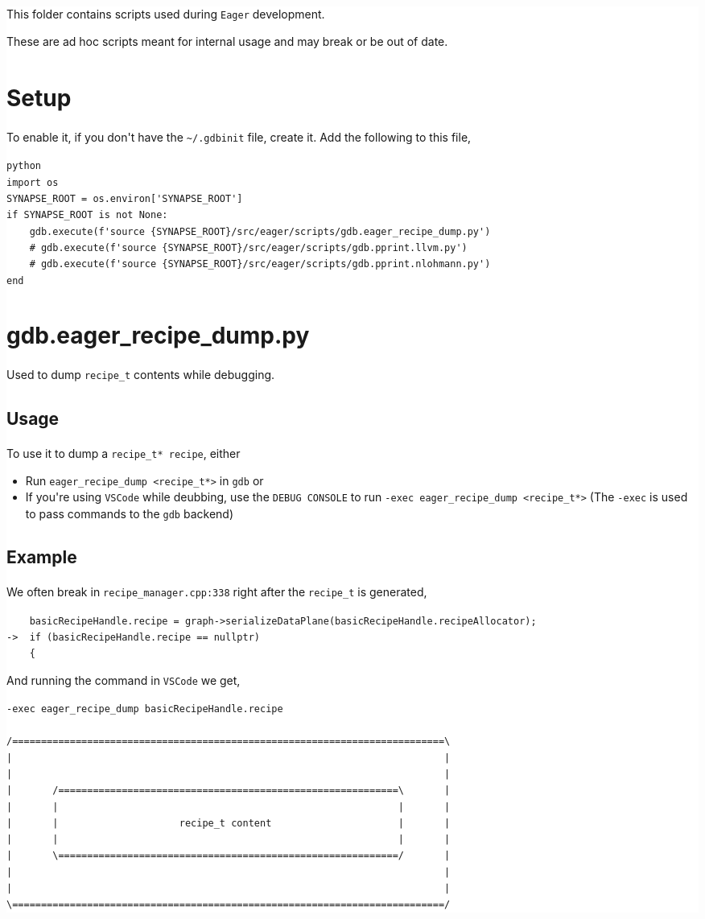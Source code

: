 This folder contains scripts used during `Eager` development.

These are ad hoc scripts meant for internal usage and may break or be out of date.

Setup
=====

To enable it, if you don't have the `~/.gdbinit` file, create it. Add the following to this file,

    python
    import os
    SYNAPSE_ROOT = os.environ['SYNAPSE_ROOT']
    if SYNAPSE_ROOT is not None:
        gdb.execute(f'source {SYNAPSE_ROOT}/src/eager/scripts/gdb.eager_recipe_dump.py')
        # gdb.execute(f'source {SYNAPSE_ROOT}/src/eager/scripts/gdb.pprint.llvm.py')
        # gdb.execute(f'source {SYNAPSE_ROOT}/src/eager/scripts/gdb.pprint.nlohmann.py')
    end

gdb.eager_recipe_dump.py
==================

Used to dump `recipe_t` contents while debugging.

Usage
-----

To use it to dump a `recipe_t* recipe`, either

* Run `eager_recipe_dump <recipe_t*>` in `gdb` or
* If you're using `VSCode` while deubbing, use the `DEBUG CONSOLE` to run `-exec eager_recipe_dump <recipe_t*>` (The `-exec` is used to pass commands to the `gdb` backend)

Example
-------

We often break in `recipe_manager.cpp:338` right after the `recipe_t` is generated,

        basicRecipeHandle.recipe = graph->serializeDataPlane(basicRecipeHandle.recipeAllocator);
    ->  if (basicRecipeHandle.recipe == nullptr)
        {

And running the command in `VSCode` we get,

    -exec eager_recipe_dump basicRecipeHandle.recipe

    /===========================================================================\
    |                                                                           |
    |                                                                           |
    |       /===========================================================\       |
    |       |                                                           |       |
    |       |                     recipe_t content                      |       |
    |       |                                                           |       |
    |       \===========================================================/       |
    |                                                                           |
    |                                                                           |
    \===========================================================================/
